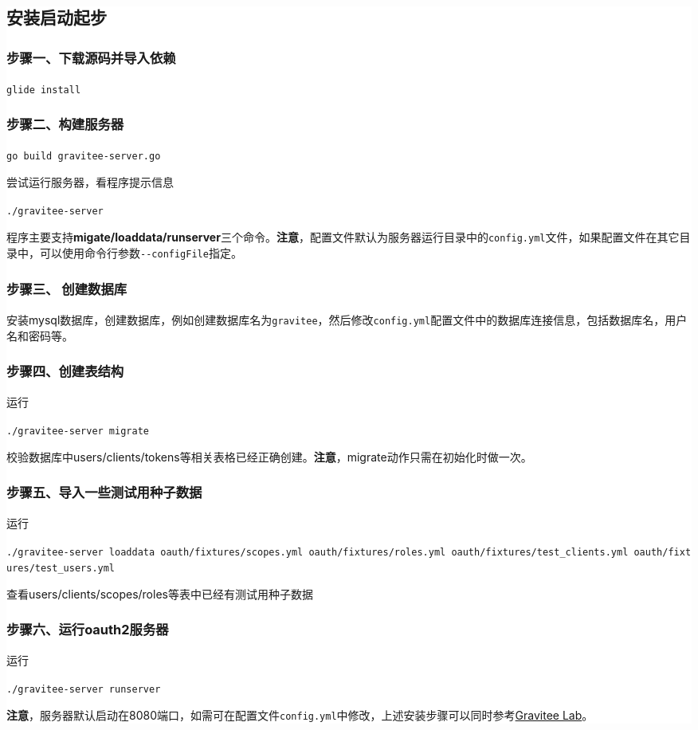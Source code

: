 ## 安装启动起步

### 步骤一、下载源码并导入依赖

```
glide install
```

### 步骤二、构建服务器

```
go build gravitee-server.go
```

尝试运行服务器，看程序提示信息

```
./gravitee-server
```

程序主要支持**migate/loaddata/runserver**三个命令。**注意**，配置文件默认为服务器运行目录中的`config.yml`文件，如果配置文件在其它目录中，可以使用命令行参数`--configFile`指定。

### 步骤三、 创建数据库

安装mysql数据库，创建数据库，例如创建数据库名为`gravitee`，然后修改`config.yml`配置文件中的数据库连接信息，包括数据库名，用户名和密码等。

### 步骤四、创建表结构

运行

```
./gravitee-server migrate
```

校验数据库中users/clients/tokens等相关表格已经正确创建。**注意**，migrate动作只需在初始化时做一次。

### 步骤五、导入一些测试用种子数据

运行

```
./gravitee-server loaddata oauth/fixtures/scopes.yml oauth/fixtures/roles.yml oauth/fixtures/test_clients.yml oauth/fixtures/test_users.yml
```

查看users/clients/scopes/roles等表中已经有测试用种子数据

### 步骤六、运行oauth2服务器

运行

```
./gravitee-server runserver
```

**注意**，服务器默认启动在8080端口，如需可在配置文件`config.yml`中修改，上述安装步骤可以同时参考[Gravitee Lab](https://github.com/spring2go/gravitee_lab)。
